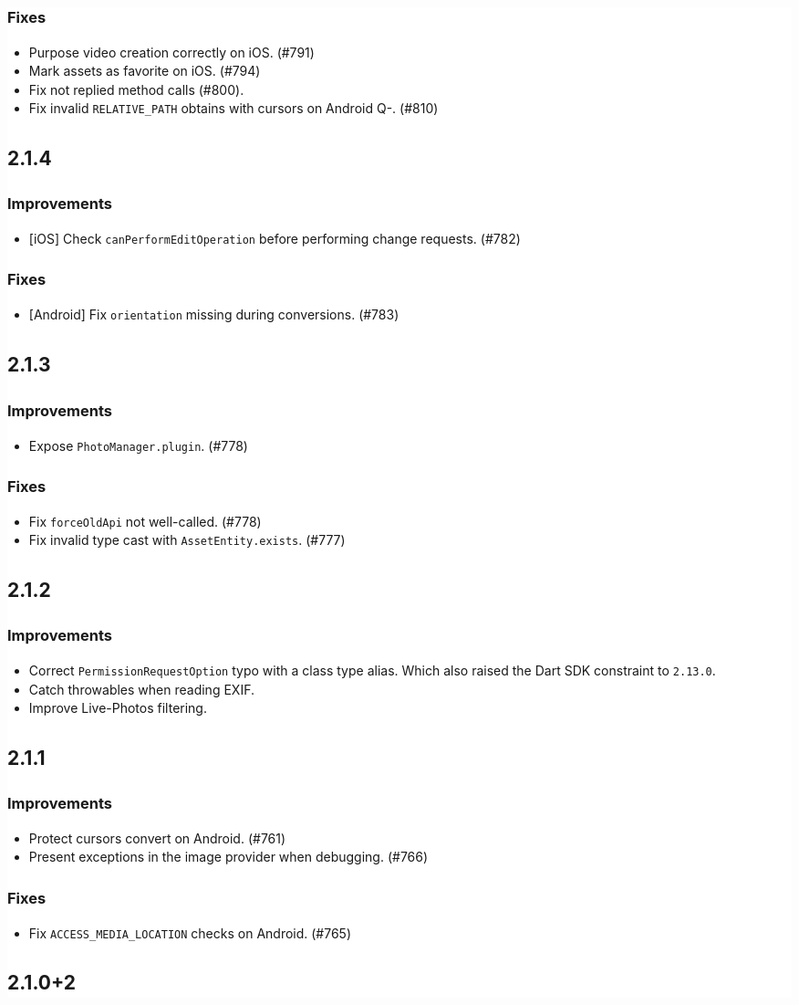 ### Fixes

- Purpose video creation correctly on iOS. (#791)
- Mark assets as favorite on iOS. (#794)
- Fix not replied method calls (#800).
- Fix invalid `RELATIVE_PATH` obtains with cursors on Android Q-. (#810)

## 2.1.4

### Improvements

- [iOS] Check `canPerformEditOperation` before performing change requests. (#782)

### Fixes

- [Android] Fix `orientation` missing during conversions. (#783)

## 2.1.3

### Improvements

- Expose `PhotoManager.plugin`. (#778)

### Fixes

- Fix `forceOldApi` not well-called. (#778)
- Fix invalid type cast with `AssetEntity.exists`. (#777)

## 2.1.2

### Improvements

- Correct `PermissionRequestOption` typo with a class type alias.
  Which also raised the Dart SDK constraint to `2.13.0`.
- Catch throwables when reading EXIF.
- Improve Live-Photos filtering.

## 2.1.1

### Improvements

- Protect cursors convert on Android. (#761)
- Present exceptions in the image provider when debugging. (#766)

### Fixes

- Fix `ACCESS_MEDIA_LOCATION` checks on Android. (#765)

## 2.1.0+2


[Migration Guide]: MIGRATION_GUIDE.md